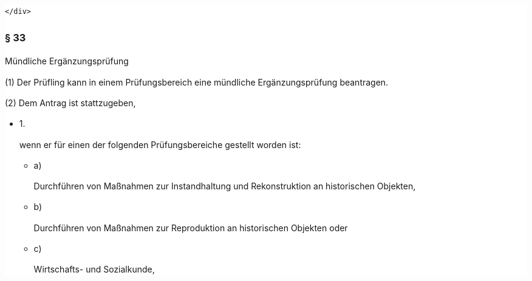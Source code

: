     </div>

</div>

</div>

</div>

</div>

<span id="BJNR230000021BJNE003400000.html"></span>

### § 33  
Mündliche Ergänzungsprüfung

<div>

<div class="jnhtml">

<div>

<div class="jurAbsatz">

(1) Der Prüfling kann in einem Prüfungsbereich eine mündliche
Ergänzungsprüfung beantragen.

</div>

<div class="jurAbsatz">

(2) Dem Antrag ist stattzugeben,

  - 1\.
    
    <div>
    
    wenn er für einen der folgenden Prüfungsbereiche gestellt worden
    ist:
    
      - a)
        
        <div>
        
        Durchführen von Maßnahmen zur Instandhaltung und Rekonstruktion
        an historischen Objekten,
        
        </div>
    
      - b)
        
        <div>
        
        Durchführen von Maßnahmen zur Reproduktion an historischen
        Objekten oder
        
        </div>
    
      - c)
        
        <div>
        
        Wirtschafts- und Sozialkunde,
        